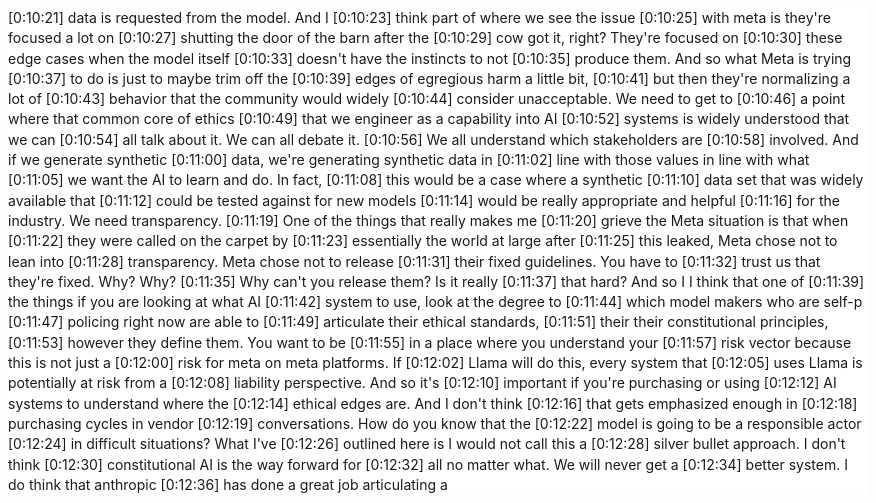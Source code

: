 [0:10:21] data is requested from the model. And I
[0:10:23] think part of where we see the issue
[0:10:25] with meta is they're focused a lot on
[0:10:27] shutting the door of the barn after the
[0:10:29] cow got it, right? They're focused on
[0:10:30] these edge cases when the model itself
[0:10:33] doesn't have the instincts to not
[0:10:35] produce them. And so what Meta is trying
[0:10:37] to do is just to maybe trim off the
[0:10:39] edges of egregious harm a little bit,
[0:10:41] but then they're normalizing a lot of
[0:10:43] behavior that the community would widely
[0:10:44] consider unacceptable. We need to get to
[0:10:46] a point where that common core of ethics
[0:10:49] that we engineer as a capability into AI
[0:10:52] systems is widely understood that we can
[0:10:54] all talk about it. We can all debate it.
[0:10:56] We all understand which stakeholders are
[0:10:58] involved. And if we generate synthetic
[0:11:00] data, we're generating synthetic data in
[0:11:02] line with those values in line with what
[0:11:05] we want the AI to learn and do. In fact,
[0:11:08] this would be a case where a synthetic
[0:11:10] data set that was widely available that
[0:11:12] could be tested against for new models
[0:11:14] would be really appropriate and helpful
[0:11:16] for the industry. We need transparency.
[0:11:19] One of the things that really makes me
[0:11:20] grieve the Meta situation is that when
[0:11:22] they were called on the carpet by
[0:11:23] essentially the world at large after
[0:11:25] this leaked, Meta chose not to lean into
[0:11:28] transparency. Meta chose not to release
[0:11:31] their fixed guidelines. You have to
[0:11:32] trust us that they're fixed. Why? Why?
[0:11:35] Why can't you release them? Is it really
[0:11:37] that hard? And so I I think that one of
[0:11:39] the things if you are looking at what AI
[0:11:42] system to use, look at the degree to
[0:11:44] which model makers who are self-p
[0:11:47] policing right now are able to
[0:11:49] articulate their ethical standards,
[0:11:51] their their constitutional principles,
[0:11:53] however they define them. You want to be
[0:11:55] in a place where you understand your
[0:11:57] risk vector because this is not just a
[0:12:00] risk for meta on meta platforms. If
[0:12:02] Llama will do this, every system that
[0:12:05] uses Llama is potentially at risk from a
[0:12:08] liability perspective. And so it's
[0:12:10] important if you're purchasing or using
[0:12:12] AI systems to understand where the
[0:12:14] ethical edges are. And I don't think
[0:12:16] that gets emphasized enough in
[0:12:18] purchasing cycles in vendor
[0:12:19] conversations. How do you know that the
[0:12:22] model is going to be a responsible actor
[0:12:24] in difficult situations? What I've
[0:12:26] outlined here is I would not call this a
[0:12:28] silver bullet approach. I don't think
[0:12:30] constitutional AI is the way forward for
[0:12:32] all no matter what. We will never get a
[0:12:34] better system. I do think that anthropic
[0:12:36] has done a great job articulating a
